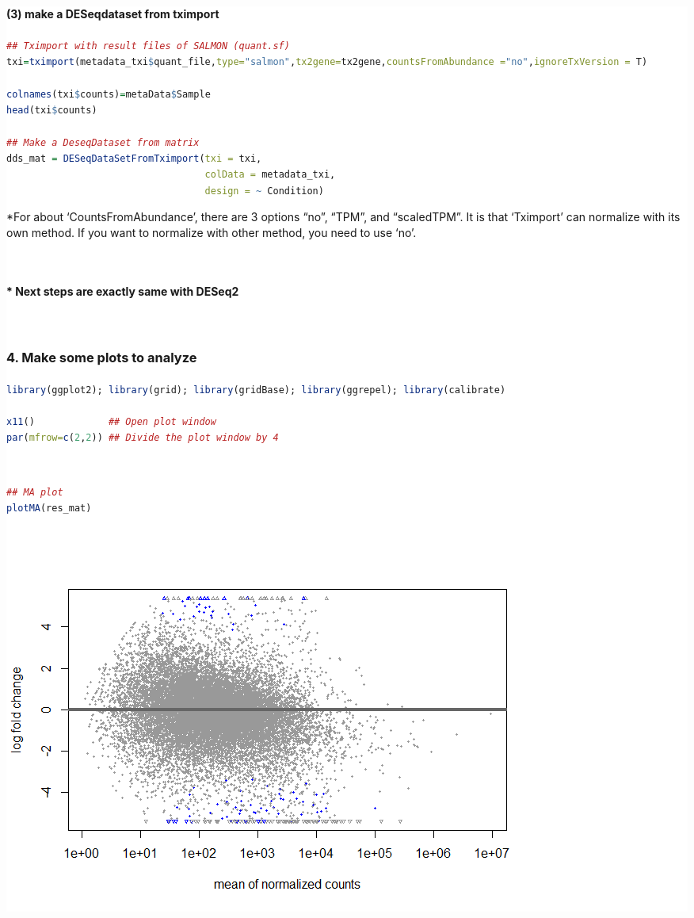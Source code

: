 #### (3) make a DESeqdataset from tximport

``` r
## Tximport with result files of SALMON (quant.sf)
txi=tximport(metadata_txi$quant_file,type="salmon",tx2gene=tx2gene,countsFromAbundance ="no",ignoreTxVersion = T)

colnames(txi$counts)=metaData$Sample
head(txi$counts)

## Make a DeseqDataset from matrix
dds_mat = DESeqDataSetFromTximport(txi = txi,
                                   colData = metadata_txi,
                                   design = ~ Condition)
```

\*For about ‘CountsFromAbundance’, there are 3 options “no”, “TPM”, and
“scaledTPM”. It is that ‘Tximport’ can normalize with its own method. If
you want to normalize with other method, you need to use ‘no’.

<br>

#### \* Next steps are exactly same with DESeq2

<br>

### 4. Make some plots to analyze

``` r
library(ggplot2); library(grid); library(gridBase); library(ggrepel); library(calibrate)

x11()             ## Open plot window
par(mfrow=c(2,2)) ## Divide the plot window by 4
```

<br/>

``` r
## MA plot
plotMA(res_mat)
```

![](DESeq2_tutorial_files/figure-gfm/unnamed-chunk-15-1.png)
